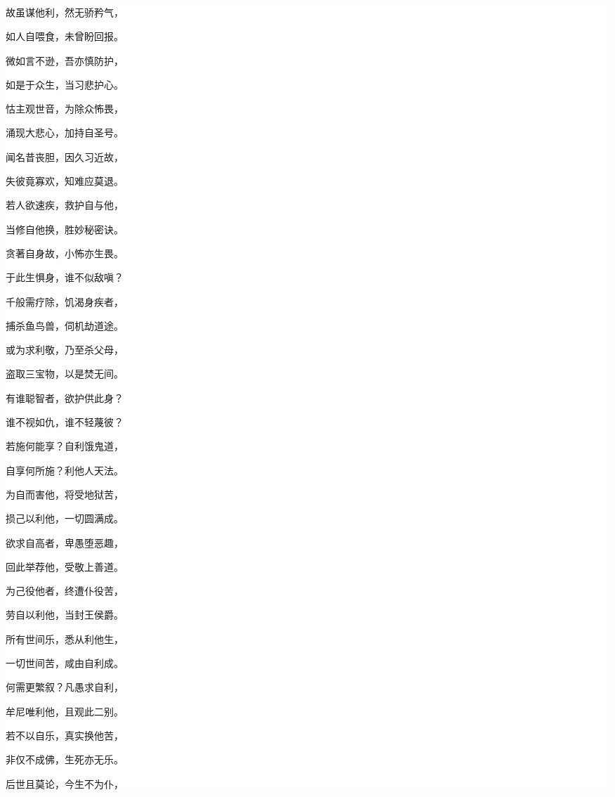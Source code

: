 故虽谋他利，然无骄矜气，

如人自喂食，未曾盼回报。

微如言不逊，吾亦慎防护，

如是于众生，当习悲护心。

怙主观世音，为除众怖畏，

涌现大悲心，加持自圣号。

闻名昔丧胆，因久习近故，

失彼竟寡欢，知难应莫退。

若人欲速疾，救护自与他，

当修自他换，胜妙秘密诀。

贪著自身故，小怖亦生畏。

于此生惧身，谁不似敌嗔？

千般需疗除，饥渴身疾者，

捕杀鱼鸟兽，伺机劫道途。

或为求利敬，乃至杀父母，

盗取三宝物，以是焚无间。

有谁聪智者，欲护供此身？

谁不视如仇，谁不轻蔑彼？

若施何能享？自利饿鬼道，

自享何所施？利他人天法。

为自而害他，将受地狱苦，

损己以利他，一切圆满成。

欲求自高者，卑愚堕恶趣，

回此举荐他，受敬上善道。

为己役他者，终遭仆役苦，

劳自以利他，当封王侯爵。

所有世间乐，悉从利他生，

一切世间苦，咸由自利成。

何需更繁叙？凡愚求自利，

牟尼唯利他，且观此二别。

若不以自乐，真实换他苦，

非仅不成佛，生死亦无乐。

后世且莫论，今生不为仆，
